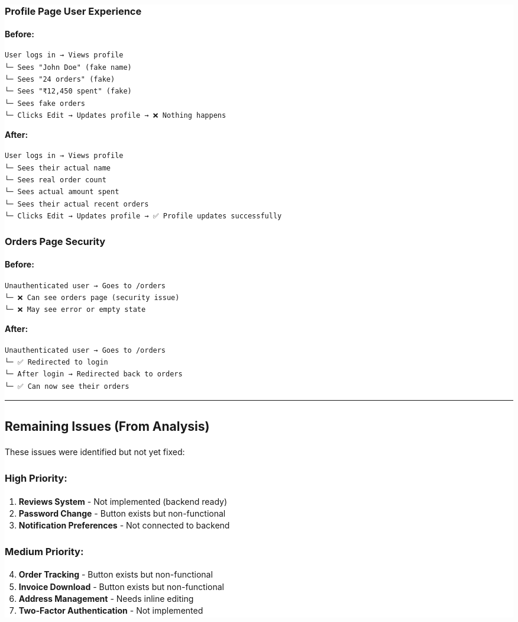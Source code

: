 ### Profile Page User Experience

**Before:**
```
User logs in → Views profile
└─ Sees "John Doe" (fake name)
└─ Sees "24 orders" (fake)
└─ Sees "₹12,450 spent" (fake)
└─ Sees fake orders
└─ Clicks Edit → Updates profile → ❌ Nothing happens
```

**After:**
```
User logs in → Views profile
└─ Sees their actual name
└─ Sees real order count
└─ Sees actual amount spent
└─ Sees their actual recent orders
└─ Clicks Edit → Updates profile → ✅ Profile updates successfully
```

### Orders Page Security

**Before:**
```
Unauthenticated user → Goes to /orders
└─ ❌ Can see orders page (security issue)
└─ ❌ May see error or empty state
```

**After:**
```
Unauthenticated user → Goes to /orders
└─ ✅ Redirected to login
└─ After login → Redirected back to orders
└─ ✅ Can now see their orders
```

---

## Remaining Issues (From Analysis)

These issues were identified but not yet fixed:

### High Priority:
1. **Reviews System** - Not implemented (backend ready)
2. **Password Change** - Button exists but non-functional
3. **Notification Preferences** - Not connected to backend

### Medium Priority:
4. **Order Tracking** - Button exists but non-functional
5. **Invoice Download** - Button exists but non-functional
6. **Address Management** - Needs inline editing
7. **Two-Factor Authentication** - Not implemented
